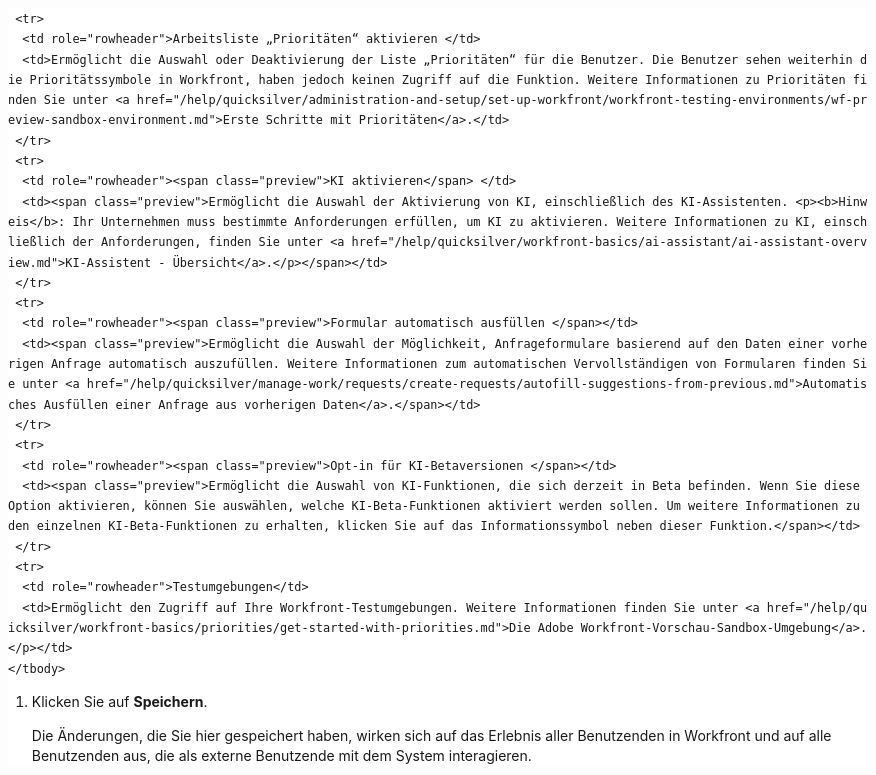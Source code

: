      <tr> 
      <td role="rowheader">Arbeitsliste „Prioritäten“ aktivieren </td> 
      <td>Ermöglicht die Auswahl oder Deaktivierung der Liste „Prioritäten“ für die Benutzer. Die Benutzer sehen weiterhin die Prioritätssymbole in Workfront, haben jedoch keinen Zugriff auf die Funktion. Weitere Informationen zu Prioritäten finden Sie unter <a href="/help/quicksilver/administration-and-setup/set-up-workfront/workfront-testing-environments/wf-preview-sandbox-environment.md">Erste Schritte mit Prioritäten</a>.</td> 
     </tr>
     <tr> 
      <td role="rowheader"><span class="preview">KI aktivieren</span> </td> 
      <td><span class="preview">Ermöglicht die Auswahl der Aktivierung von KI, einschließlich des KI-Assistenten. <p><b>Hinweis</b>: Ihr Unternehmen muss bestimmte Anforderungen erfüllen, um KI zu aktivieren. Weitere Informationen zu KI, einschließlich der Anforderungen, finden Sie unter <a href="/help/quicksilver/workfront-basics/ai-assistant/ai-assistant-overview.md">KI-Assistent - Übersicht</a>.</p></span></td> 
     </tr>
     <tr> 
      <td role="rowheader"><span class="preview">Formular automatisch ausfüllen </span></td> 
      <td><span class="preview">Ermöglicht die Auswahl der Möglichkeit, Anfrageformulare basierend auf den Daten einer vorherigen Anfrage automatisch auszufüllen. Weitere Informationen zum automatischen Vervollständigen von Formularen finden Sie unter <a href="/help/quicksilver/manage-work/requests/create-requests/autofill-suggestions-from-previous.md">Automatisches Ausfüllen einer Anfrage aus vorherigen Daten</a>.</span></td> 
     </tr>
     <tr> 
      <td role="rowheader"><span class="preview">Opt-in für KI-Betaversionen </span></td> 
      <td><span class="preview">Ermöglicht die Auswahl von KI-Funktionen, die sich derzeit in Beta befinden. Wenn Sie diese Option aktivieren, können Sie auswählen, welche KI-Beta-Funktionen aktiviert werden sollen. Um weitere Informationen zu den einzelnen KI-Beta-Funktionen zu erhalten, klicken Sie auf das Informationssymbol neben dieser Funktion.</span></td> 
     </tr>
     <tr> 
      <td role="rowheader">Testumgebungen</td> 
      <td>Ermöglicht den Zugriff auf Ihre Workfront-Testumgebungen. Weitere Informationen finden Sie unter <a href="/help/quicksilver/workfront-basics/priorities/get-started-with-priorities.md">Die Adobe Workfront-Vorschau-Sandbox-Umgebung</a>.</p></td> 
    </tbody> 
   </table>

1. Klicken Sie auf **Speichern**.

   Die Änderungen, die Sie hier gespeichert haben, wirken sich auf das Erlebnis aller Benutzenden in Workfront und auf alle Benutzenden aus, die als externe Benutzende mit dem System interagieren.
